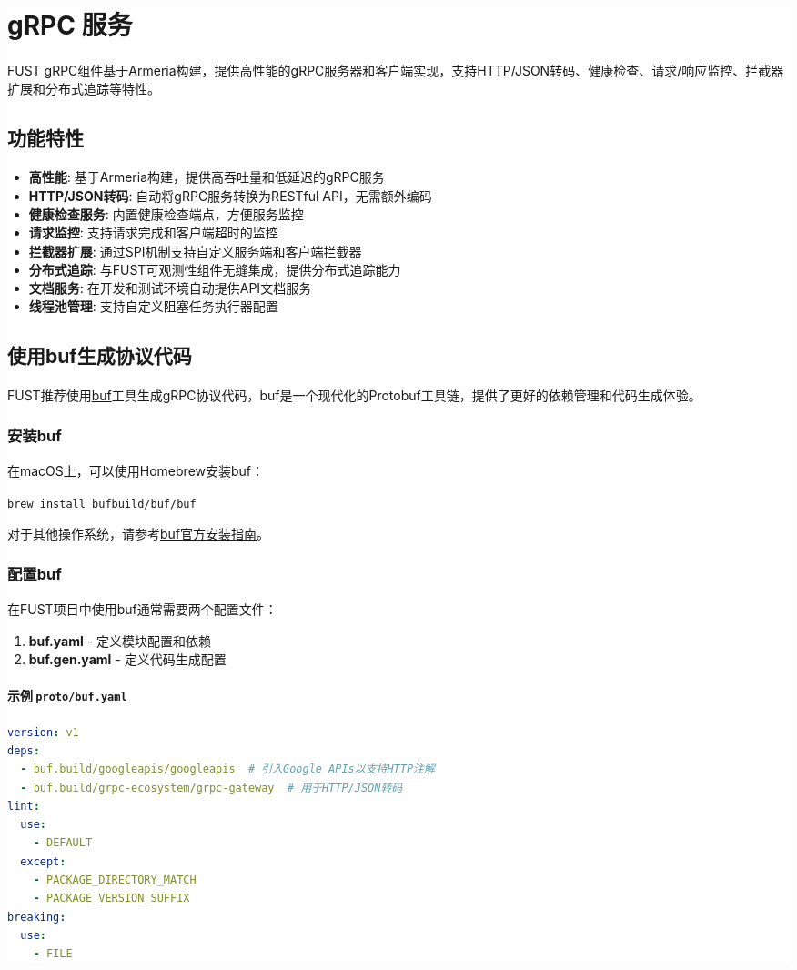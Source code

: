 # gRPC 服务

FUST gRPC组件基于Armeria构建，提供高性能的gRPC服务器和客户端实现，支持HTTP/JSON转码、健康检查、请求/响应监控、拦截器扩展和分布式追踪等特性。

## 功能特性

- **高性能**: 基于Armeria构建，提供高吞吐量和低延迟的gRPC服务
- **HTTP/JSON转码**: 自动将gRPC服务转换为RESTful API，无需额外编码
- **健康检查服务**: 内置健康检查端点，方便服务监控
- **请求监控**: 支持请求完成和客户端超时的监控
- **拦截器扩展**: 通过SPI机制支持自定义服务端和客户端拦截器
- **分布式追踪**: 与FUST可观测性组件无缝集成，提供分布式追踪能力
- **文档服务**: 在开发和测试环境自动提供API文档服务
- **线程池管理**: 支持自定义阻塞任务执行器配置

## 使用buf生成协议代码

FUST推荐使用[buf](https://buf.build)工具生成gRPC协议代码，buf是一个现代化的Protobuf工具链，提供了更好的依赖管理和代码生成体验。

### 安装buf

在macOS上，可以使用Homebrew安装buf：

```bash
brew install bufbuild/buf/buf
```

对于其他操作系统，请参考[buf官方安装指南](https://buf.build/docs/installation)。

### 配置buf

在FUST项目中使用buf通常需要两个配置文件：

1. **buf.yaml** - 定义模块配置和依赖
2. **buf.gen.yaml** - 定义代码生成配置

#### 示例 `proto/buf.yaml`

```yaml
version: v1
deps:
  - buf.build/googleapis/googleapis  # 引入Google APIs以支持HTTP注解
  - buf.build/grpc-ecosystem/grpc-gateway  # 用于HTTP/JSON转码
lint:
  use:
    - DEFAULT
  except:
    - PACKAGE_DIRECTORY_MATCH
    - PACKAGE_VERSION_SUFFIX
breaking:
  use:
    - FILE
```

